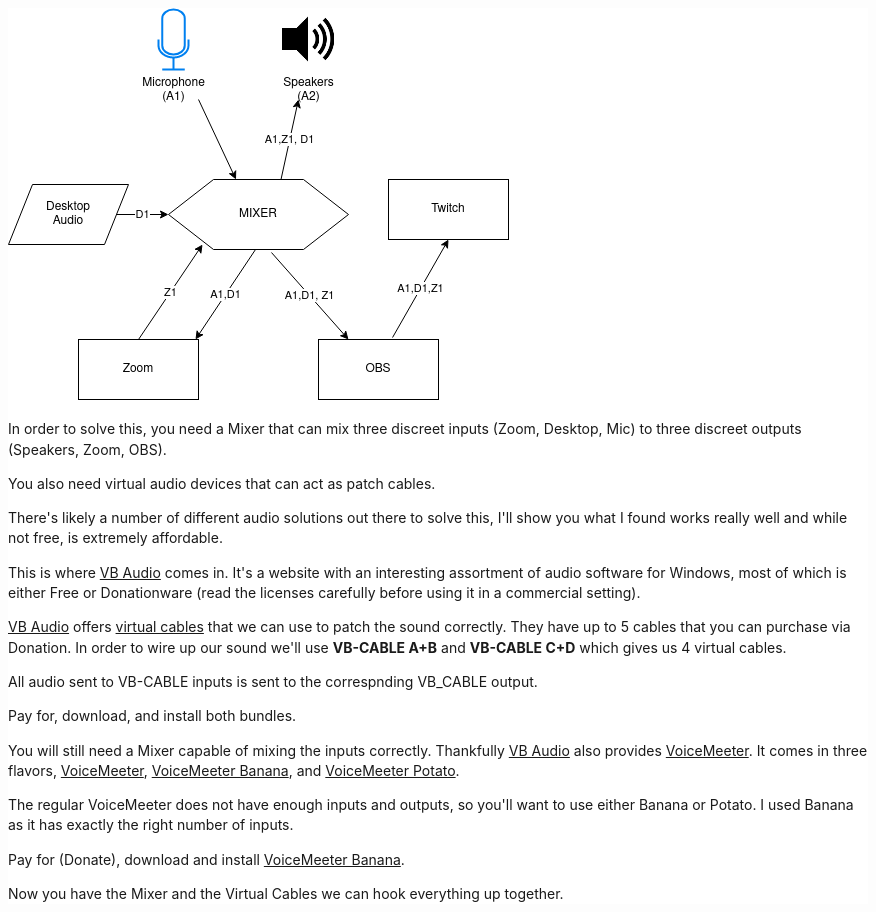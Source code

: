 ![diagram showing audio wiring](zoom-obs-audio.png)

In order to solve this, you need a Mixer that can mix three discreet inputs (Zoom, Desktop, Mic) to three discreet outputs (Speakers, Zoom, OBS).

You also need virtual audio devices that can act as patch cables.

There's likely a number of different audio solutions out there to solve this, I'll show you what I found works really well and while not free, is extremely affordable.

This is where [VB Audio](https://www.vb-audio.com/) comes in. It's a website with an interesting assortment of audio software for Windows, most of which is either Free or Donationware (read the licenses carefully before using it in a commercial setting).

[VB Audio](https://www.vb-audio.com/) offers [virtual cables](https://www.vb-audio.com/Cable/index.htm) that we can use to patch the sound correctly. They have up to 5 cables that you can purchase via Donation. In order to wire up our sound we'll use **VB-CABLE A+B** and **VB-CABLE C+D** which gives us 4 virtual cables.

All audio sent to VB-CABLE inputs is sent to the correspnding VB_CABLE output.

Pay for, download, and install both bundles.

You will still need a Mixer capable of mixing the inputs correctly. Thankfully [VB Audio](https://www.vb-audio.com/) also provides [VoiceMeeter](https://www.vb-audio.com/Voicemeeter/index.htm). It comes in three flavors, [VoiceMeeter](https://www.vb-audio.com/Voicemeeter/index.htm), [VoiceMeeter Banana](https://www.vb-audio.com/Voicemeeter/banana.htm), and [VoiceMeeter Potato](https://www.vb-audio.com/Voicemeeter/potato.htm).

The regular VoiceMeeter does not have enough inputs and outputs, so you'll want to use either Banana or Potato. I used Banana as it has exactly the right number of inputs.

Pay for (Donate), download and install [VoiceMeeter Banana](https://www.vb-audio.com/Voicemeeter/banana.htm).

Now you have the Mixer and the Virtual Cables we can hook everything up together.
